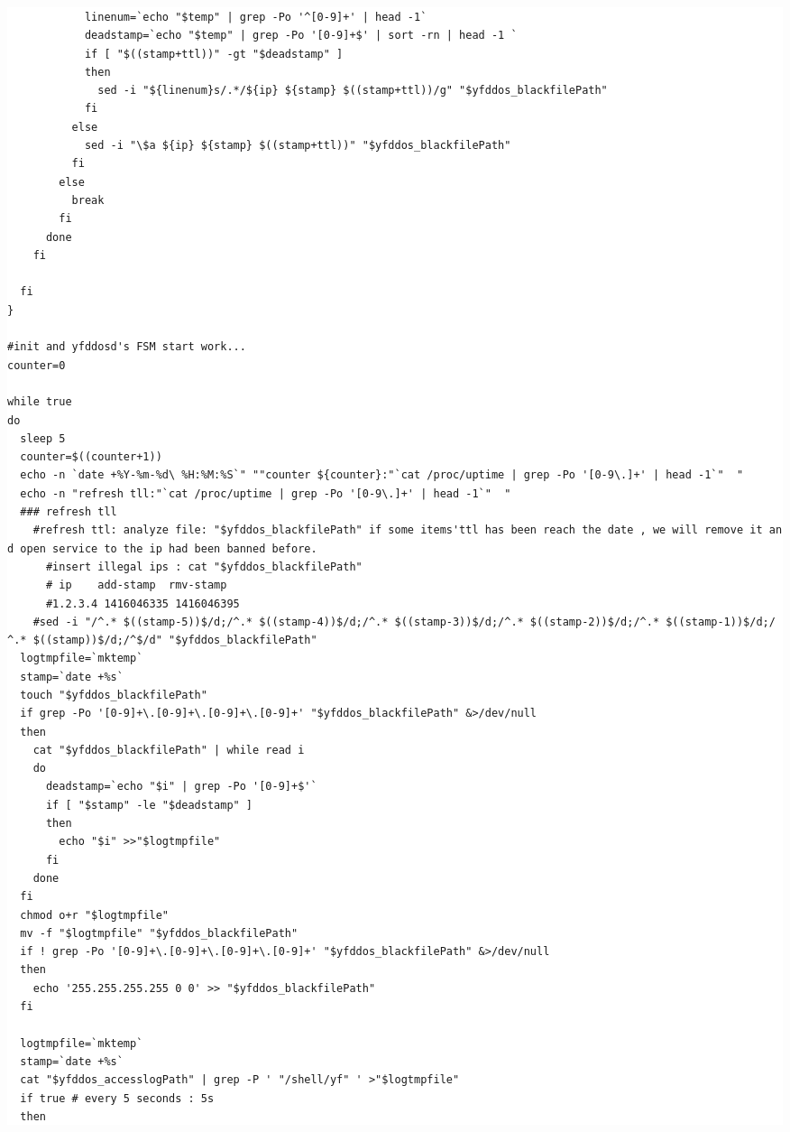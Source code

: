 ```
            linenum=`echo "$temp" | grep -Po '^[0-9]+' | head -1`
            deadstamp=`echo "$temp" | grep -Po '[0-9]+$' | sort -rn | head -1 `  
            if [ "$((stamp+ttl))" -gt "$deadstamp" ]
            then
              sed -i "${linenum}s/.*/${ip} ${stamp} $((stamp+ttl))/g" "$yfddos_blackfilePath"
            fi
          else
            sed -i "\$a ${ip} ${stamp} $((stamp+ttl))" "$yfddos_blackfilePath"
          fi 
        else
          break
        fi
      done
    fi

  fi
}

#init and yfddosd's FSM start work...
counter=0

while true
do
  sleep 5
  counter=$((counter+1))
  echo -n `date +%Y-%m-%d\ %H:%M:%S`" ""counter ${counter}:"`cat /proc/uptime | grep -Po '[0-9\.]+' | head -1`"  "
  echo -n "refresh tll:"`cat /proc/uptime | grep -Po '[0-9\.]+' | head -1`"  "
  ### refresh tll
    #refresh ttl: analyze file: "$yfddos_blackfilePath" if some items'ttl has been reach the date , we will remove it and open service to the ip had been banned before.
      #insert illegal ips : cat "$yfddos_blackfilePath"
      # ip    add-stamp  rmv-stamp
      #1.2.3.4 1416046335 1416046395
    #sed -i "/^.* $((stamp-5))$/d;/^.* $((stamp-4))$/d;/^.* $((stamp-3))$/d;/^.* $((stamp-2))$/d;/^.* $((stamp-1))$/d;/^.* $((stamp))$/d;/^$/d" "$yfddos_blackfilePath"  
  logtmpfile=`mktemp`
  stamp=`date +%s`
  touch "$yfddos_blackfilePath"
  if grep -Po '[0-9]+\.[0-9]+\.[0-9]+\.[0-9]+' "$yfddos_blackfilePath" &>/dev/null
  then
    cat "$yfddos_blackfilePath" | while read i
    do
      deadstamp=`echo "$i" | grep -Po '[0-9]+$'` 
      if [ "$stamp" -le "$deadstamp" ]
      then
        echo "$i" >>"$logtmpfile"
      fi
    done
  fi
  chmod o+r "$logtmpfile"
  mv -f "$logtmpfile" "$yfddos_blackfilePath"
  if ! grep -Po '[0-9]+\.[0-9]+\.[0-9]+\.[0-9]+' "$yfddos_blackfilePath" &>/dev/null
  then
    echo '255.255.255.255 0 0' >> "$yfddos_blackfilePath"
  fi

  logtmpfile=`mktemp`
  stamp=`date +%s`
  cat "$yfddos_accesslogPath" | grep -P ' "/shell/yf" ' >"$logtmpfile"
  if true # every 5 seconds : 5s
  then
```